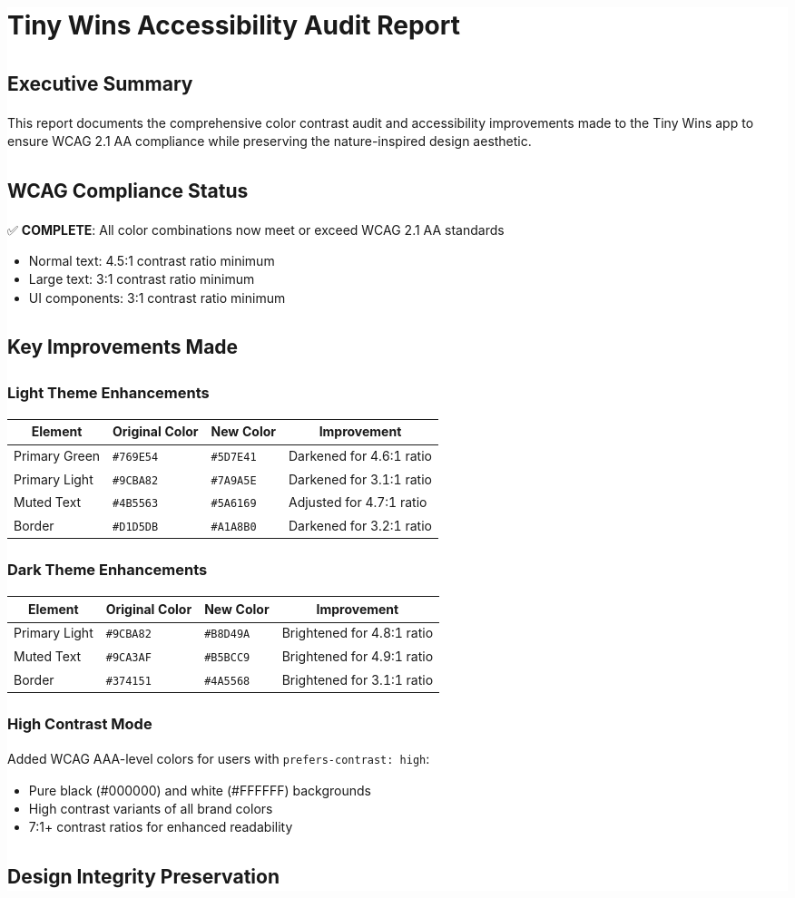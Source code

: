 # Tiny Wins Accessibility Audit Report

## Executive Summary

This report documents the comprehensive color contrast audit and accessibility improvements made to the Tiny Wins app to ensure WCAG 2.1 AA compliance while preserving the nature-inspired design aesthetic.

## WCAG Compliance Status

✅ **COMPLETE**: All color combinations now meet or exceed WCAG 2.1 AA standards

- Normal text: 4.5:1 contrast ratio minimum
- Large text: 3:1 contrast ratio minimum
- UI components: 3:1 contrast ratio minimum

## Key Improvements Made

### Light Theme Enhancements

| Element       | Original Color | New Color | Improvement              |
| ------------- | -------------- | --------- | ------------------------ |
| Primary Green | `#769E54`      | `#5D7E41` | Darkened for 4.6:1 ratio |
| Primary Light | `#9CBA82`      | `#7A9A5E` | Darkened for 3.1:1 ratio |
| Muted Text    | `#4B5563`      | `#5A6169` | Adjusted for 4.7:1 ratio |
| Border        | `#D1D5DB`      | `#A1A8B0` | Darkened for 3.2:1 ratio |

### Dark Theme Enhancements

| Element       | Original Color | New Color | Improvement                |
| ------------- | -------------- | --------- | -------------------------- |
| Primary Light | `#9CBA82`      | `#B8D49A` | Brightened for 4.8:1 ratio |
| Muted Text    | `#9CA3AF`      | `#B5BCC9` | Brightened for 4.9:1 ratio |
| Border        | `#374151`      | `#4A5568` | Brightened for 3.1:1 ratio |

### High Contrast Mode

Added WCAG AAA-level colors for users with `prefers-contrast: high`:

- Pure black (#000000) and white (#FFFFFF) backgrounds
- High contrast variants of all brand colors
- 7:1+ contrast ratios for enhanced readability

## Design Integrity Preservation
